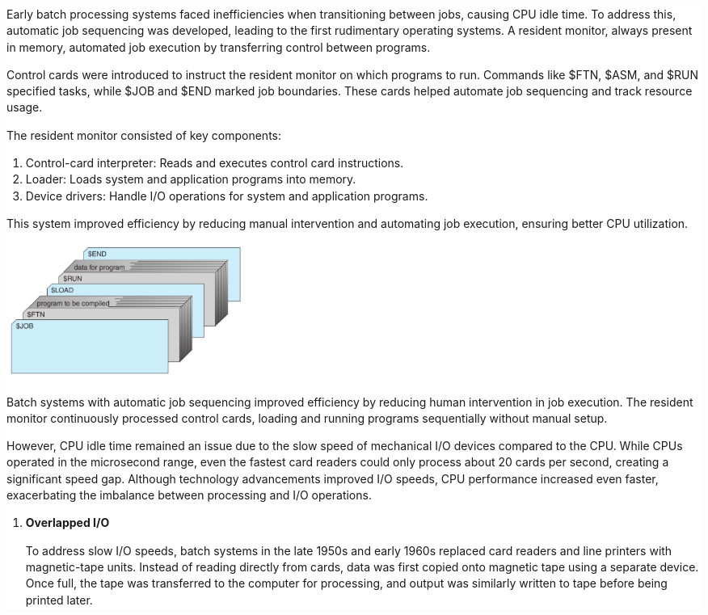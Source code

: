 








   Early batch processing systems faced inefficiencies when transitioning between jobs, causing CPU idle time. To address this, automatic job sequencing was developed, leading to the first rudimentary operating systems. A resident monitor, always present in memory, automated job execution by transferring control between programs.

   Control cards were introduced to instruct the resident monitor on which programs to run. Commands like $FTN, $ASM, and $RUN specified tasks, while $JOB and $END marked job boundaries. These cards helped automate job sequencing and track resource usage.

The resident monitor consisted of key components:

1. Control-card interpreter: Reads and executes control card instructions.
1. Loader: Loads system and application programs into memory.
1. Device drivers: Handle I/O operations for system and application programs.

This system improved efficiency by reducing manual intervention and automating job execution, ensuring better CPU utilization.

![](Aspose.Words.390b401c-a54b-44c0-b8a8-6a04764bde32.004.png)









Batch systems with automatic job sequencing improved efficiency by reducing human intervention in job execution. The resident monitor continuously processed control cards, loading and running programs sequentially without manual setup.

However, CPU idle time remained an issue due to the slow speed of mechanical I/O devices compared to the CPU. While CPUs operated in the microsecond range, even the fastest card readers could only process about 20 cards per second, creating a significant speed gap. Although technology advancements improved I/O speeds, CPU performance increased even faster, exacerbating the imbalance between processing and I/O operations.

1. **Overlapped I/O**

   To address slow I/O speeds, batch systems in the late 1950s and early 1960s replaced card readers and line printers with magnetic-tape units. Instead of reading directly from cards, data was first copied onto magnetic tape using a separate device. Once full, the tape was transferred to the computer for processing, and output was similarly written to tape before being printed later.
